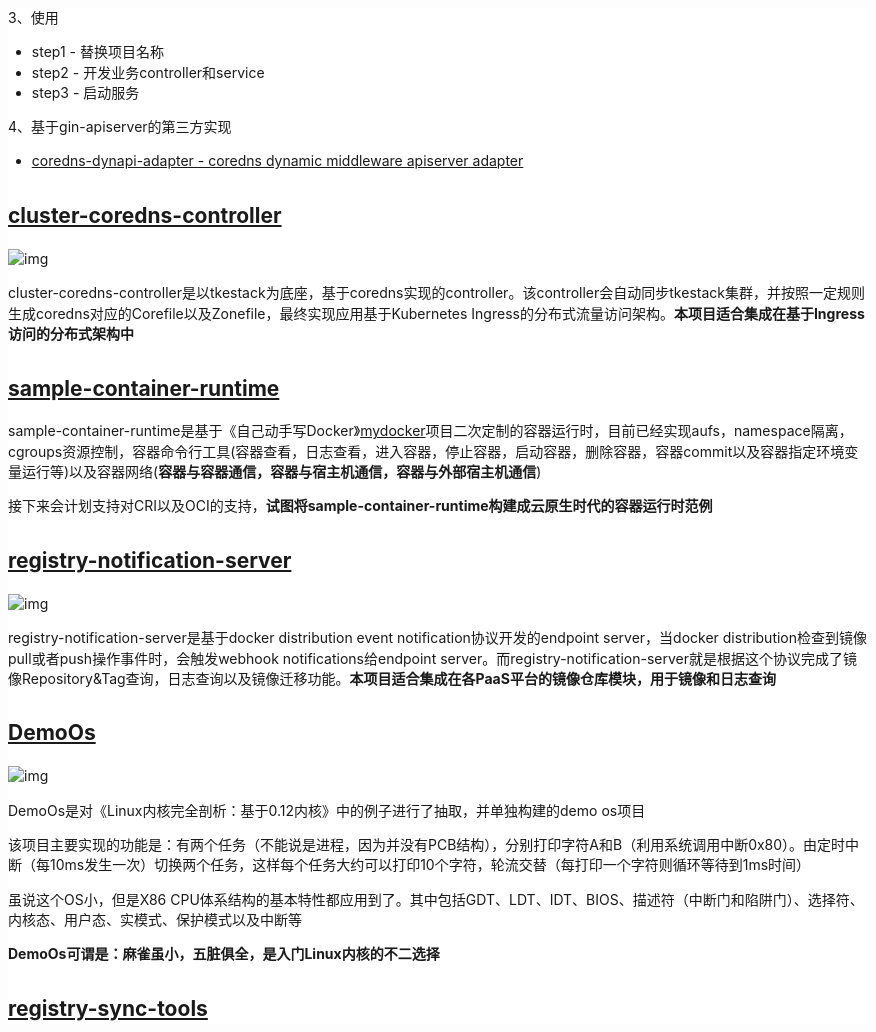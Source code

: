 3、使用

* step1 - 替换项目名称
* step2 - 开发业务controller和service
* step3 - 启动服务

4、基于gin-apiserver的第三方实现

- [coredns-dynapi-adapter - coredns dynamic middleware apiserver adapter](https://github.com/duyanghao/coredns-dynapi-adapter)

## [cluster-coredns-controller](https://github.com/duyanghao/cluster-coredns-controller)

![img](https://github.com/duyanghao/cluster-coredns-controller/raw/master/docs/images/architecture.png)

cluster-coredns-controller是以tkestack为底座，基于coredns实现的controller。该controller会自动同步tkestack集群，并按照一定规则生成coredns对应的Corefile以及Zonefile，最终实现应用基于Kubernetes Ingress的分布式流量访问架构。**本项目适合集成在基于Ingress访问的分布式架构中**

## [sample-container-runtime](https://github.com/duyanghao/sample-container-runtime)

sample-container-runtime是基于《自己动手写Docker》[mydocker](https://github.com/xianlubird/mydocker/tree/code-6.5)项目二次定制的容器运行时，目前已经实现aufs，namespace隔离，cgroups资源控制，容器命令行工具(容器查看，日志查看，进入容器，停止容器，启动容器，删除容器，容器commit以及容器指定环境变量运行等)以及容器网络(**容器与容器通信，容器与宿主机通信，容器与外部宿主机通信**)

接下来会计划支持对CRI以及OCI的支持，**试图将sample-container-runtime构建成云原生时代的容器运行时范例**

## [registry-notification-server](https://github.com/duyanghao/registry-notification-server)

![img](https://github.com/duyanghao/registry-notification-server/raw/master/images/notifications.png)

registry-notification-server是基于docker distribution event notification协议开发的endpoint server，当docker distribution检查到镜像pull或者push操作事件时，会触发webhook notifications给endpoint server。而registry-notification-server就是根据这个协议完成了镜像Repository&Tag查询，日志查询以及镜像迁移功能。**本项目适合集成在各PaaS平台的镜像仓库模块，用于镜像和日志查询**

## [DemoOs](https://github.com/duyanghao/DemoOs)

![img](https://duyanghao.github.io/public/img/demoos/run.png)

DemoOs是对《Linux内核完全剖析：基于0.12内核》中的例子进行了抽取，并单独构建的demo os项目

该项目主要实现的功能是：有两个任务（不能说是进程，因为并没有PCB结构），分别打印字符A和B（利用系统调用中断0x80）。由定时中断（每10ms发生一次）切换两个任务，这样每个任务大约可以打印10个字符，轮流交替（每打印一个字符则循环等待到1ms时间）

虽说这个OS小，但是X86 CPU体系结构的基本特性都应用到了。其中包括GDT、LDT、IDT、BIOS、描述符（中断门和陷阱门）、选择符、内核态、用户态、实模式、保护模式以及中断等

**DemoOs可谓是：麻雀虽小，五脏俱全，是入门Linux内核的不二选择**

## [registry-sync-tools](https://github.com/duyanghao/registry-sync-tools)
